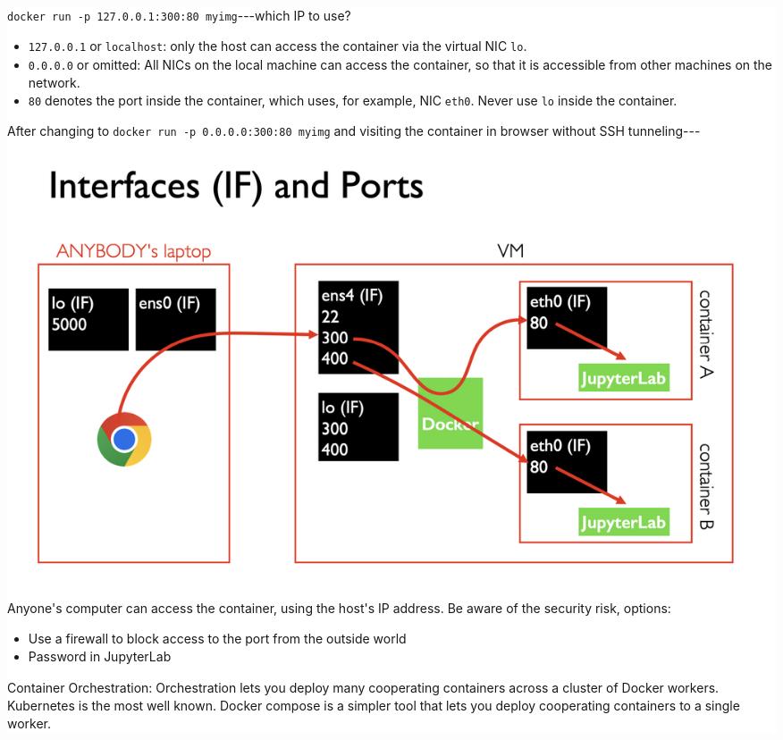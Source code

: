 `docker run -p 127.0.0.1:300:80 myimg`---which IP to use?

- `127.0.0.1` or `localhost`: only the host can access the container via the virtual NIC `lo`.
- `0.0.0.0` or omitted: All NICs on the local machine can access the container, so that it is accessible from other machines on the network.
- `80` denotes the port inside the container, which uses, for example, NIC `eth0`. Never use `lo` inside the container.

After changing to `docker run -p 0.0.0.0:300:80 myimg` and visiting the container in browser without SSH tunneling---

![Port Mapping 2](./img/port-mapping-2.png)

Anyone's computer can access the container, using the host's IP address. Be aware of the security risk, options:

- Use a firewall to block access to the port from the outside world
- Password in JupyterLab

Container Orchestration: Orchestration lets you deploy many cooperating containers across a cluster of Docker workers. Kubernetes is the most well known. Docker compose is a simpler tool that lets you deploy cooperating containers to a single worker.